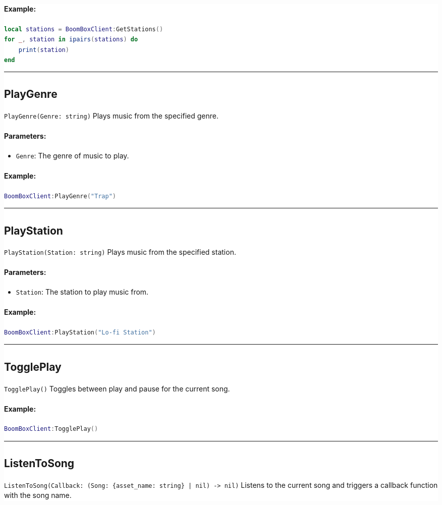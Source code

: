 #### Example:
```lua
local stations = BoomBoxClient:GetStations()
for _, station in ipairs(stations) do
    print(station)
end
```

---

## PlayGenre
`PlayGenre(Genre: string)`
Plays music from the specified genre.

#### Parameters:
- `Genre`: The genre of music to play.

#### Example:
```lua
BoomBoxClient:PlayGenre("Trap")
```

---

## PlayStation
`PlayStation(Station: string)`
Plays music from the specified station.

#### Parameters:
- `Station`: The station to play music from.

#### Example:
```lua
BoomBoxClient:PlayStation("Lo-fi Station")
```

---

## TogglePlay
`TogglePlay()`
Toggles between play and pause for the current song.

#### Example:
```lua
BoomBoxClient:TogglePlay()
```

---

## ListenToSong
`ListenToSong(Callback: (Song: {asset_name: string} | nil) -> nil)`
Listens to the current song and triggers a callback function with the song name.
